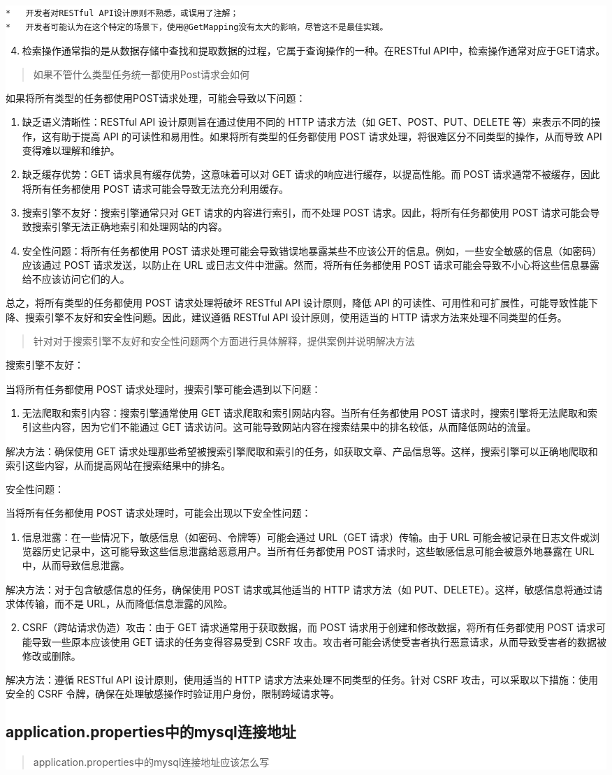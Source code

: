     *   开发者对RESTful API设计原则不熟悉，或误用了注解；
    *   开发者可能认为在这个特定的场景下，使用@GetMapping没有太大的影响，尽管这不是最佳实践。
4.  检索操作通常指的是从数据存储中查找和提取数据的过程，它属于查询操作的一种。在RESTful API中，检索操作通常对应于GET请求。
    



> 如果不管什么类型任务统一都使用Post请求会如何
> 
> 

如果将所有类型的任务都使用POST请求处理，可能会导致以下问题：

1.  缺乏语义清晰性：RESTful API 设计原则旨在通过使用不同的 HTTP 请求方法（如 GET、POST、PUT、DELETE 等）来表示不同的操作，这有助于提高 API 的可读性和易用性。如果将所有类型的任务都使用 POST 请求处理，将很难区分不同类型的操作，从而导致 API 变得难以理解和维护。
    
2.  缺乏缓存优势：GET 请求具有缓存优势，这意味着可以对 GET 请求的响应进行缓存，以提高性能。而 POST 请求通常不被缓存，因此将所有任务都使用 POST 请求可能会导致无法充分利用缓存。
    
3.  搜索引擎不友好：搜索引擎通常只对 GET 请求的内容进行索引，而不处理 POST 请求。因此，将所有任务都使用 POST 请求可能会导致搜索引擎无法正确地索引和处理网站的内容。
    
4.  安全性问题：将所有任务都使用 POST 请求处理可能会导致错误地暴露某些不应该公开的信息。例如，一些安全敏感的信息（如密码）应该通过 POST 请求发送，以防止在 URL 或日志文件中泄露。然而，将所有任务都使用 POST 请求可能会导致不小心将这些信息暴露给不应该访问它们的人。
    

总之，将所有类型的任务都使用 POST 请求处理将破坏 RESTful API 设计原则，降低 API 的可读性、可用性和可扩展性，可能导致性能下降、搜索引擎不友好和安全性问题。因此，建议遵循 RESTful API 设计原则，使用适当的 HTTP 请求方法来处理不同类型的任务。



> 针对对于搜索引擎不友好和安全性问题两个方面进行具体解释，提供案例并说明解决方法
> 
> 

搜索引擎不友好：

当将所有任务都使用 POST 请求处理时，搜索引擎可能会遇到以下问题：

1.  无法爬取和索引内容：搜索引擎通常使用 GET 请求爬取和索引网站内容。当所有任务都使用 POST 请求时，搜索引擎将无法爬取和索引这些内容，因为它们不能通过 GET 请求访问。这可能导致网站内容在搜索结果中的排名较低，从而降低网站的流量。

解决方法：确保使用 GET 请求处理那些希望被搜索引擎爬取和索引的任务，如获取文章、产品信息等。这样，搜索引擎可以正确地爬取和索引这些内容，从而提高网站在搜索结果中的排名。

安全性问题：

当将所有任务都使用 POST 请求处理时，可能会出现以下安全性问题：

1.  信息泄露：在一些情况下，敏感信息（如密码、令牌等）可能会通过 URL（GET 请求）传输。由于 URL 可能会被记录在日志文件或浏览器历史记录中，这可能导致这些信息泄露给恶意用户。当所有任务都使用 POST 请求时，这些敏感信息可能会被意外地暴露在 URL 中，从而导致信息泄露。

解决方法：对于包含敏感信息的任务，确保使用 POST 请求或其他适当的 HTTP 请求方法（如 PUT、DELETE）。这样，敏感信息将通过请求体传输，而不是 URL，从而降低信息泄露的风险。

2.  CSRF（跨站请求伪造）攻击：由于 GET 请求通常用于获取数据，而 POST 请求用于创建和修改数据，将所有任务都使用 POST 请求可能导致一些原本应该使用 GET 请求的任务变得容易受到 CSRF 攻击。攻击者可能会诱使受害者执行恶意请求，从而导致受害者的数据被修改或删除。

解决方法：遵循 RESTful API 设计原则，使用适当的 HTTP 请求方法来处理不同类型的任务。针对 CSRF 攻击，可以采取以下措施：使用安全的 CSRF 令牌，确保在处理敏感操作时验证用户身份，限制跨域请求等。



## application.properties中的mysql连接地址

> application.properties中的mysql连接地址应该怎么写
> 
> 
